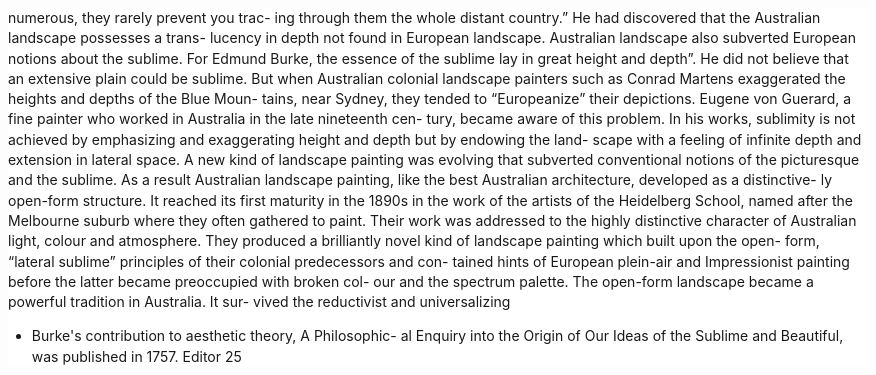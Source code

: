 numerous, they rarely prevent you trac- 
ing through them the whole distant 
country.” He had discovered that the 
Australian landscape possesses a trans- 
lucency in depth not found in European 
landscape. 
Australian landscape also subverted 
European notions about the sublime. 
For Edmund Burke, the essence of the 
sublime lay in great height and depth”. 
He did not believe that an extensive 
plain could be sublime. But when 
Australian colonial landscape painters 
such as Conrad Martens exaggerated the 
heights and depths of the Blue Moun- 
tains, near Sydney, they tended to 
“Europeanize” their depictions. Eugene 
von Guerard, a fine painter who worked 
in Australia in the late nineteenth cen- 
tury, became aware of this problem. In 
his works, sublimity is not achieved by 
emphasizing and exaggerating height 
and depth but by endowing the land- 
scape with a feeling of infinite depth and 
extension in lateral space. A new kind of 
landscape painting was evolving that 
subverted conventional notions of the 
picturesque and the sublime. 
As a result Australian landscape 
painting, like the best Australian 
architecture, developed as a distinctive- 
ly open-form structure. It reached its 
first maturity in the 1890s in the work of 
the artists of the Heidelberg School, 
named after the Melbourne suburb 
where they often gathered to paint. 
Their work was addressed to the highly 
distinctive character of Australian light, 
colour and atmosphere. They produced 
a brilliantly novel kind of landscape 
painting which built upon the open- 
form, “lateral sublime” principles of 
their colonial predecessors and con- 
tained hints of European plein-air and 
Impressionist painting before the latter 
became preoccupied with broken col- 
our and the spectrum palette. 
The open-form landscape became a 
powerful tradition in Australia. It sur- 
vived the reductivist and universalizing 
* Burke's contribution to aesthetic theory, A Philosophic- 
al Enquiry into the Origin of Our Ideas of the Sublime 
and Beautiful, was published in 1757. Editor 
25
